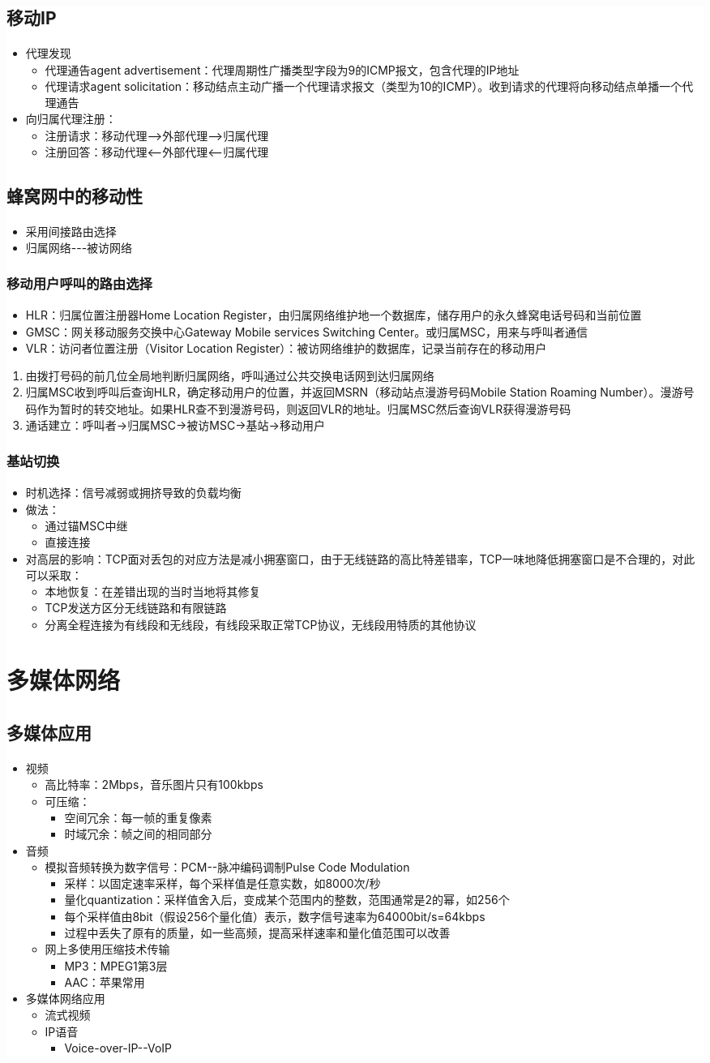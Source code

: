 ## 移动IP
* 代理发现
	* 代理通告agent advertisement：代理周期性广播类型字段为9的ICMP报文，包含代理的IP地址
	* 代理请求agent solicitation：移动结点主动广播一个代理请求报文（类型为10的ICMP）。收到请求的代理将向移动结点单播一个代理通告
* 向归属代理注册：
	* 注册请求：移动代理-->外部代理-->归属代理
	* 注册回答：移动代理<--外部代理<--归属代理

## 蜂窝网中的移动性
* 采用间接路由选择
* 归属网络---被访网络
### 移动用户呼叫的路由选择
* HLR：归属位置注册器Home Location Register，由归属网络维护地一个数据库，储存用户的永久蜂窝电话号码和当前位置
* GMSC：网关移动服务交换中心Gateway Mobile services Switching Center。或归属MSC，用来与呼叫者通信
* VLR：访问者位置注册（Visitor Location Register）：被访网络维护的数据库，记录当前存在的移动用户

1. 由拨打号码的前几位全局地判断归属网络，呼叫通过公共交换电话网到达归属网络
2. 归属MSC收到呼叫后查询HLR，确定移动用户的位置，并返回MSRN（移动站点漫游号码Mobile Station Roaming Number）。漫游号码作为暂时的转交地址。如果HLR查不到漫游号码，则返回VLR的地址。归属MSC然后查询VLR获得漫游号码
3. 通话建立：呼叫者->归属MSC->被访MSC->基站->移动用户

### 基站切换
* 时机选择：信号减弱或拥挤导致的负载均衡
* 做法：
	* 通过锚MSC中继
	* 直接连接
* 对高层的影响：TCP面对丢包的对应方法是减小拥塞窗口，由于无线链路的高比特差错率，TCP一味地降低拥塞窗口是不合理的，对此可以采取：
	* 本地恢复：在差错出现的当时当地将其修复
	* TCP发送方区分无线链路和有限链路
	* 分离全程连接为有线段和无线段，有线段采取正常TCP协议，无线段用特质的其他协议


# 多媒体网络
## 多媒体应用
* 视频
	* 高比特率：2Mbps，音乐图片只有100kbps
	* 可压缩：
		* 空间冗余：每一帧的重复像素
		* 时域冗余：帧之间的相同部分
* 音频
	* 模拟音频转换为数字信号：PCM--脉冲编码调制Pulse Code Modulation
		* 采样：以固定速率采样，每个采样值是任意实数，如8000次/秒
		* 量化quantization：采样值舍入后，变成某个范围内的整数，范围通常是2的幂，如256个
		* 每个采样值由8bit（假设256个量化值）表示，数字信号速率为64000bit/s=64kbps
		* 过程中丢失了原有的质量，如一些高频，提高采样速率和量化值范围可以改善
	* 网上多使用压缩技术传输
		* MP3：MPEG1第3层
		* AAC：苹果常用
* 多媒体网络应用
	* 流式视频
	* IP语音
		* Voice-over-IP--VoIP
